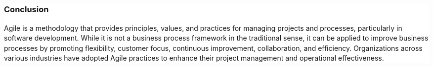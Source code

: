 ### Conclusion

Agile is a methodology that provides principles, values, and practices for managing projects and processes, particularly in software development. While it is not a business process framework in the traditional sense, it can be applied to improve business processes by promoting flexibility, customer focus, continuous improvement, collaboration, and efficiency. Organizations across various industries have adopted Agile practices to enhance their project management and operational effectiveness.


